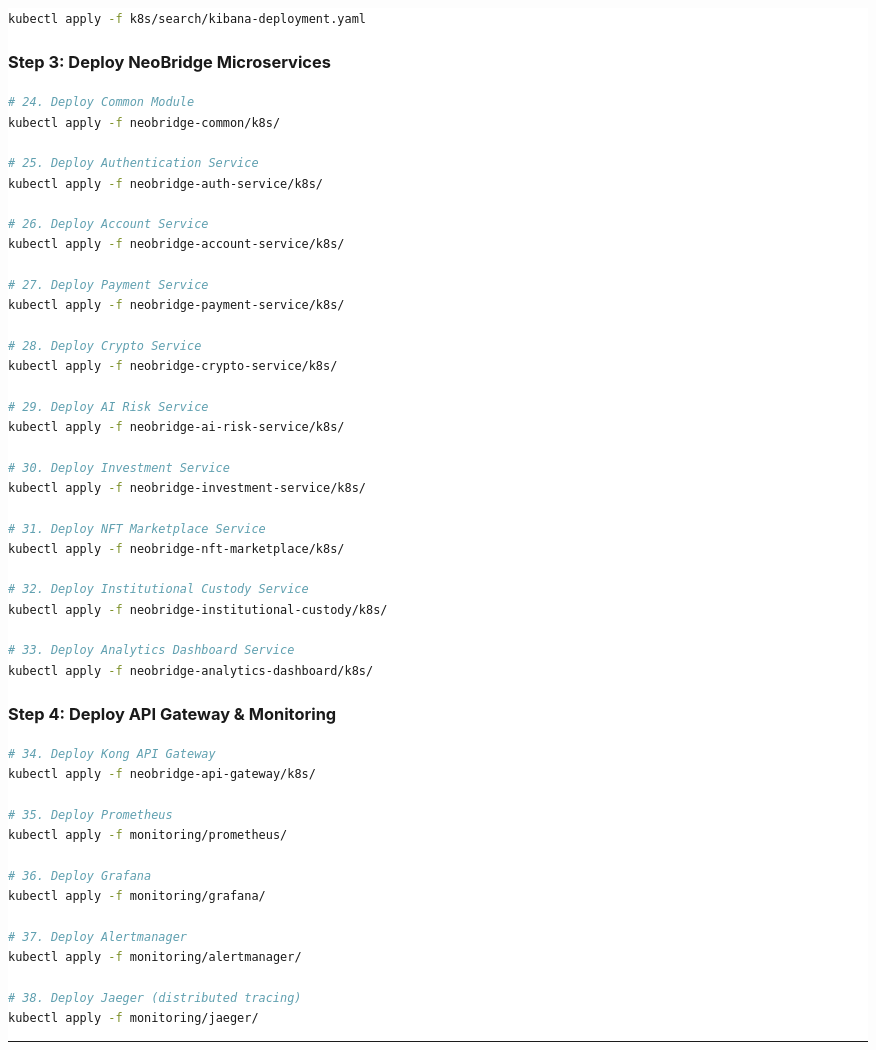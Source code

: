 ```bash
kubectl apply -f k8s/search/kibana-deployment.yaml
```

### Step 3: Deploy NeoBridge Microservices

```bash
# 24. Deploy Common Module
kubectl apply -f neobridge-common/k8s/

# 25. Deploy Authentication Service
kubectl apply -f neobridge-auth-service/k8s/

# 26. Deploy Account Service
kubectl apply -f neobridge-account-service/k8s/

# 27. Deploy Payment Service
kubectl apply -f neobridge-payment-service/k8s/

# 28. Deploy Crypto Service
kubectl apply -f neobridge-crypto-service/k8s/

# 29. Deploy AI Risk Service
kubectl apply -f neobridge-ai-risk-service/k8s/

# 30. Deploy Investment Service
kubectl apply -f neobridge-investment-service/k8s/

# 31. Deploy NFT Marketplace Service
kubectl apply -f neobridge-nft-marketplace/k8s/

# 32. Deploy Institutional Custody Service
kubectl apply -f neobridge-institutional-custody/k8s/

# 33. Deploy Analytics Dashboard Service
kubectl apply -f neobridge-analytics-dashboard/k8s/
```

### Step 4: Deploy API Gateway & Monitoring

```bash
# 34. Deploy Kong API Gateway
kubectl apply -f neobridge-api-gateway/k8s/

# 35. Deploy Prometheus
kubectl apply -f monitoring/prometheus/

# 36. Deploy Grafana
kubectl apply -f monitoring/grafana/

# 37. Deploy Alertmanager
kubectl apply -f monitoring/alertmanager/

# 38. Deploy Jaeger (distributed tracing)
kubectl apply -f monitoring/jaeger/
```

---